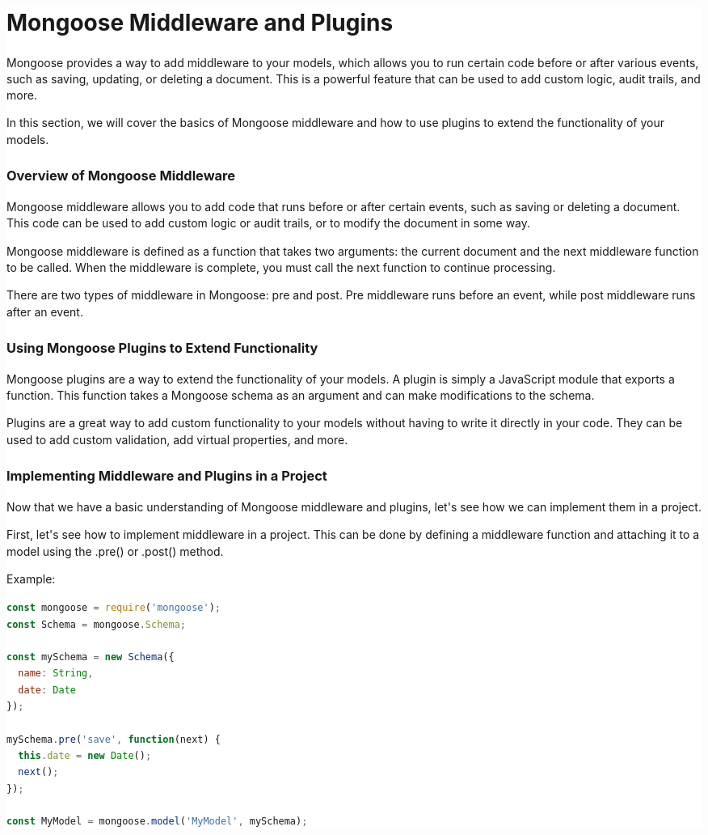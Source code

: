 # Mongoose Middleware and Plugins

Mongoose provides a way to add middleware to your models, which allows you to run certain code before or after various events, such as saving, updating, or deleting a document. This is a powerful feature that can be used to add custom logic, audit trails, and more.

In this section, we will cover the basics of Mongoose middleware and how to use plugins to extend the functionality of your models.

### Overview of Mongoose Middleware

Mongoose middleware allows you to add code that runs before or after certain events, such as saving or deleting a document. This code can be used to add custom logic or audit trails, or to modify the document in some way.

Mongoose middleware is defined as a function that takes two arguments: the current document and the next middleware function to be called. When the middleware is complete, you must call the next function to continue processing.

There are two types of middleware in Mongoose: pre and post. Pre middleware runs before an event, while post middleware runs after an event.

### Using Mongoose Plugins to Extend Functionality

Mongoose plugins are a way to extend the functionality of your models. A plugin is simply a JavaScript module that exports a function. This function takes a Mongoose schema as an argument and can make modifications to the schema.

Plugins are a great way to add custom functionality to your models without having to write it directly in your code. They can be used to add custom validation, add virtual properties, and more.

### Implementing Middleware and Plugins in a Project

Now that we have a basic understanding of Mongoose middleware and plugins, let's see how we can implement them in a project.

First, let's see how to implement middleware in a project. This can be done by defining a middleware function and attaching it to a model using the .pre() or .post() method.

Example:

```js
const mongoose = require('mongoose');
const Schema = mongoose.Schema;

const mySchema = new Schema({
  name: String,
  date: Date
});

mySchema.pre('save', function(next) {
  this.date = new Date();
  next();
});

const MyModel = mongoose.model('MyModel', mySchema);
```
